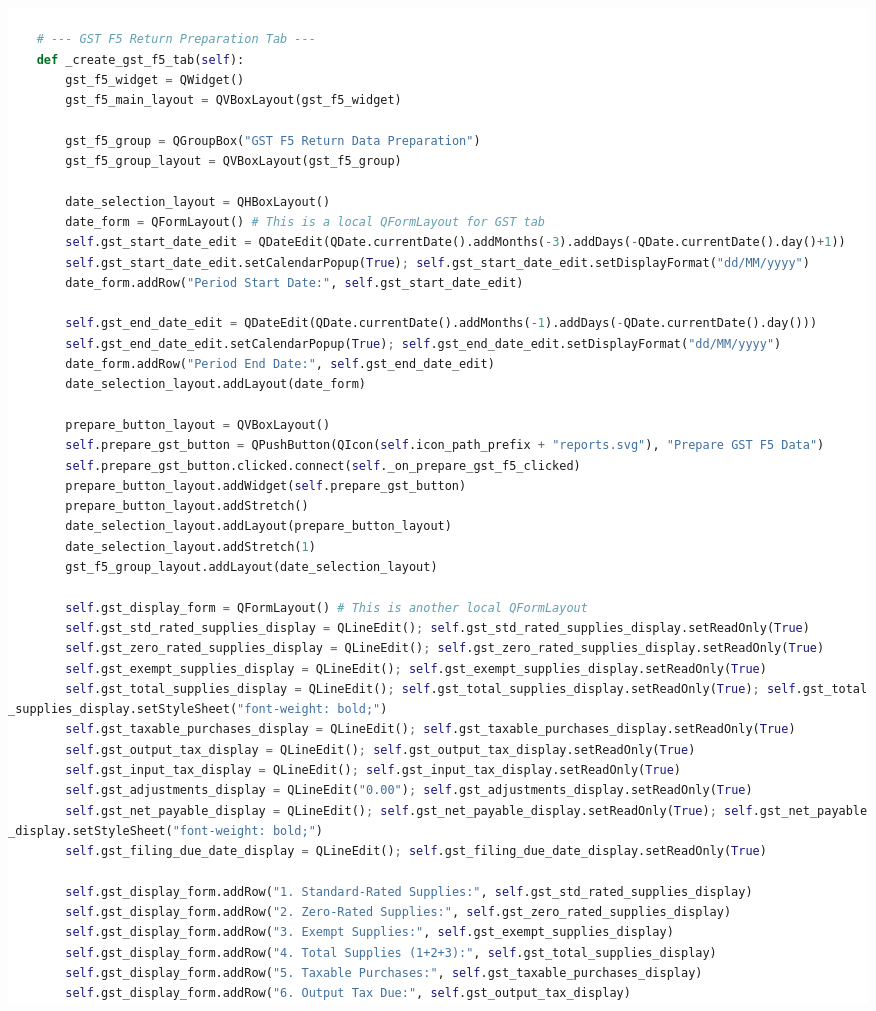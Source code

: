 ```python

    # --- GST F5 Return Preparation Tab ---
    def _create_gst_f5_tab(self):
        gst_f5_widget = QWidget()
        gst_f5_main_layout = QVBoxLayout(gst_f5_widget)
        
        gst_f5_group = QGroupBox("GST F5 Return Data Preparation")
        gst_f5_group_layout = QVBoxLayout(gst_f5_group)

        date_selection_layout = QHBoxLayout()
        date_form = QFormLayout() # This is a local QFormLayout for GST tab
        self.gst_start_date_edit = QDateEdit(QDate.currentDate().addMonths(-3).addDays(-QDate.currentDate().day()+1))
        self.gst_start_date_edit.setCalendarPopup(True); self.gst_start_date_edit.setDisplayFormat("dd/MM/yyyy")
        date_form.addRow("Period Start Date:", self.gst_start_date_edit)

        self.gst_end_date_edit = QDateEdit(QDate.currentDate().addMonths(-1).addDays(-QDate.currentDate().day())) 
        self.gst_end_date_edit.setCalendarPopup(True); self.gst_end_date_edit.setDisplayFormat("dd/MM/yyyy")
        date_form.addRow("Period End Date:", self.gst_end_date_edit)
        date_selection_layout.addLayout(date_form)
        
        prepare_button_layout = QVBoxLayout()
        self.prepare_gst_button = QPushButton(QIcon(self.icon_path_prefix + "reports.svg"), "Prepare GST F5 Data")
        self.prepare_gst_button.clicked.connect(self._on_prepare_gst_f5_clicked)
        prepare_button_layout.addWidget(self.prepare_gst_button)
        prepare_button_layout.addStretch()
        date_selection_layout.addLayout(prepare_button_layout)
        date_selection_layout.addStretch(1)
        gst_f5_group_layout.addLayout(date_selection_layout)
        
        self.gst_display_form = QFormLayout() # This is another local QFormLayout
        self.gst_std_rated_supplies_display = QLineEdit(); self.gst_std_rated_supplies_display.setReadOnly(True)
        self.gst_zero_rated_supplies_display = QLineEdit(); self.gst_zero_rated_supplies_display.setReadOnly(True)
        self.gst_exempt_supplies_display = QLineEdit(); self.gst_exempt_supplies_display.setReadOnly(True)
        self.gst_total_supplies_display = QLineEdit(); self.gst_total_supplies_display.setReadOnly(True); self.gst_total_supplies_display.setStyleSheet("font-weight: bold;")
        self.gst_taxable_purchases_display = QLineEdit(); self.gst_taxable_purchases_display.setReadOnly(True)
        self.gst_output_tax_display = QLineEdit(); self.gst_output_tax_display.setReadOnly(True)
        self.gst_input_tax_display = QLineEdit(); self.gst_input_tax_display.setReadOnly(True)
        self.gst_adjustments_display = QLineEdit("0.00"); self.gst_adjustments_display.setReadOnly(True)
        self.gst_net_payable_display = QLineEdit(); self.gst_net_payable_display.setReadOnly(True); self.gst_net_payable_display.setStyleSheet("font-weight: bold;")
        self.gst_filing_due_date_display = QLineEdit(); self.gst_filing_due_date_display.setReadOnly(True)

        self.gst_display_form.addRow("1. Standard-Rated Supplies:", self.gst_std_rated_supplies_display)
        self.gst_display_form.addRow("2. Zero-Rated Supplies:", self.gst_zero_rated_supplies_display)
        self.gst_display_form.addRow("3. Exempt Supplies:", self.gst_exempt_supplies_display)
        self.gst_display_form.addRow("4. Total Supplies (1+2+3):", self.gst_total_supplies_display)
        self.gst_display_form.addRow("5. Taxable Purchases:", self.gst_taxable_purchases_display)
        self.gst_display_form.addRow("6. Output Tax Due:", self.gst_output_tax_display)
```